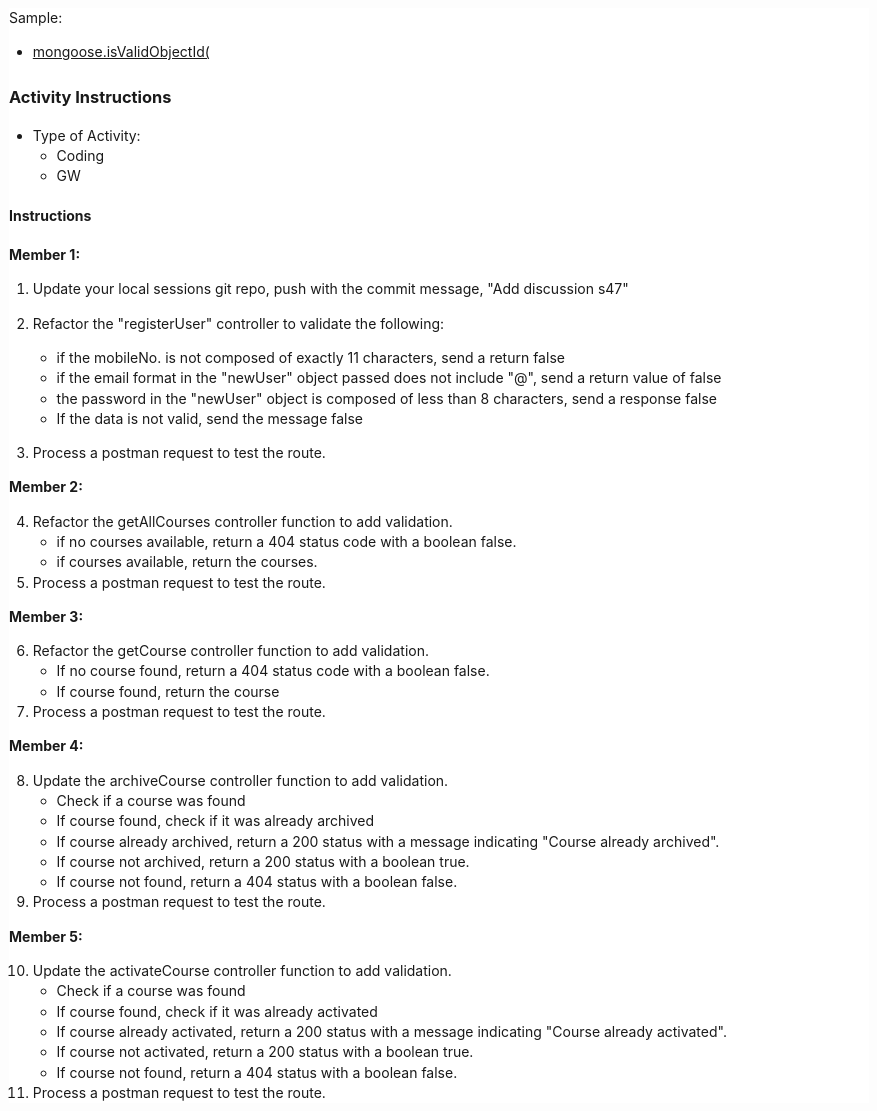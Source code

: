 Sample:
- [mongoose.isValidObjectId(](https://mongoosejs.com/docs/api/mongoose.html#Mongoose.prototype.isValidObjectId())

### Activity Instructions
- Type of Activity:
    - Coding
    - GW

#### Instructions

**Member 1:**

1. Update your local sessions git repo, push with the commit message, "Add discussion s47"

2. Refactor the "registerUser" controller to validate the following: 
    - if the mobileNo. is not composed of exactly 11 characters, send a return false
    - if the email format in the "newUser" object passed does not include "@", send a  return value of false
    - the password in the "newUser" object is composed of less than 8 characters, send a response false
    - If the data is not valid, send the message false
3. Process a postman request to test the route.


**Member 2:**

4. Refactor the getAllCourses controller function to add validation.
    - if no courses available, return a 404 status code with a boolean false.
    - if courses available, return the courses.
5. Process a postman request to test the route.


**Member 3:**

6. Refactor the getCourse controller function to add validation.
    - If no course found, return a 404 status code with a boolean false.
    - If course found, return the course
7. Process a postman request to test the route.


**Member 4:**

8. Update the archiveCourse controller function to add validation.
    - Check if a course was found
    - If course found, check if it was already archived
    - If course already archived, return a 200 status with a message indicating "Course already archived".
    - If course not archived, return a 200 status with a boolean true.
    - If course not found, return a 404 status with a boolean false.
9. Process a postman request to test the route.


**Member 5:**

10. Update the activateCourse controller function to add validation.
    - Check if a course was found
    - If course found, check if it was already activated
    - If course already activated, return a 200 status with a message indicating "Course already activated".
    - If course not activated, return a 200 status with a boolean true.
    - If course not found, return a 404 status with a boolean false.
11. Process a postman request to test the route.
